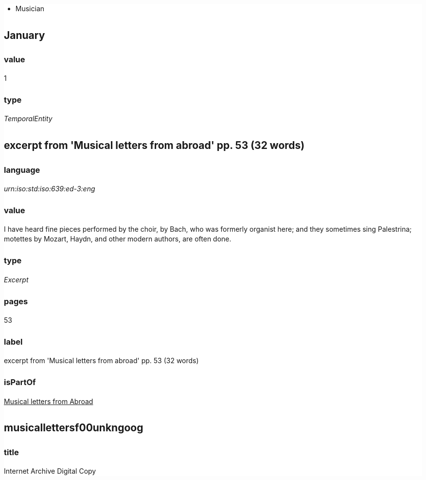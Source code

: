  - Musician

## January

### value


1

### type


*TemporalEntity*

## excerpt from 'Musical letters from abroad' pp. 53 (32 words)

### language


*urn:iso:std:iso:639:ed-3:eng*

### value


<p>I have heard fine pieces performed by the choir, by Bach, who was formerly organist here; and they sometimes sing Palestrina; motettes by Mozart, Haydn, and other modern authors, are often done.</p>

### type


*Excerpt*

### pages


53

### label


excerpt from 'Musical letters from abroad' pp. 53 (32 words)

### isPartOf


[Musical letters from Abroad](#Musical-letters-from-Abroad)

## musicallettersf00unkngoog

### title


Internet Archive Digital Copy
